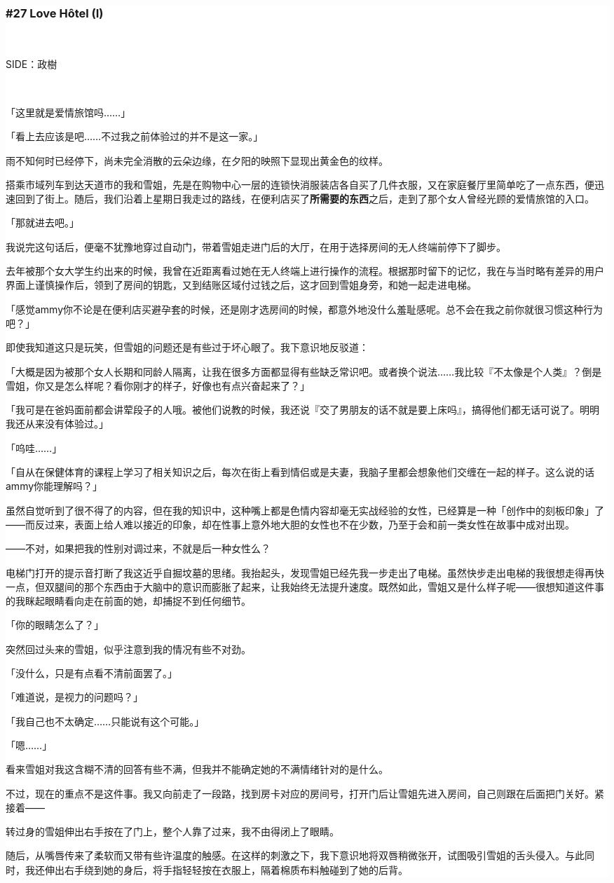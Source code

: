 ### #27 Love Hôtel (I)

&emsp;

SIDE：政樹

&emsp;

「这里就是爱情旅馆吗……」

「看上去应该是吧……不过我之前体验过的并不是这一家。」

雨不知何时已经停下，尚未完全消散的云朵边缘，在夕阳的映照下显现出黄金色的纹样。

搭乘市域列车到达天道市的我和雪姐，先是在购物中心一层的连锁快消服装店各自买了几件衣服，又在家庭餐厅里简单吃了一点东西，便迅速回到了街上。随后，我们沿着上星期日我走过的路线，在便利店买了**所需要的东西**之后，走到了那个女人曾经光顾的爱情旅馆的入口。

「那就进去吧。」

我说完这句话后，便毫不犹豫地穿过自动门，带着雪姐走进门后的大厅，在用于选择房间的无人终端前停下了脚步。

去年被那个女大学生约出来的时候，我曾在近距离看过她在无人终端上进行操作的流程。根据那时留下的记忆，我在与当时略有差异的用户界面上谨慎操作后，领到了房间的钥匙，又到结账区域付过钱之后，这才回到雪姐身旁，和她一起走进电梯。

「感觉ammy你不论是在便利店买避孕套的时候，还是刚才选房间的时候，都意外地没什么羞耻感呢。总不会在我之前你就很习惯这种行为吧？」

即使我知道这只是玩笑，但雪姐的问题还是有些过于坏心眼了。我下意识地反驳道：

「大概是因为被那个女人长期和同龄人隔离，让我在很多方面都显得有些缺乏常识吧。或者换个说法……我比较『不太像是个人类』？倒是雪姐，你又是怎么样呢？看你刚才的样子，好像也有点兴奋起来了？」

「我可是在爸妈面前都会讲荤段子的人哦。被他们说教的时候，我还说『交了男朋友的话不就是要上床吗』，搞得他们都无话可说了。明明我还从来没有体验过。」

「呜哇……」

「自从在保健体育的课程上学习了相关知识之后，每次在街上看到情侣或是夫妻，我脑子里都会想象他们交缠在一起的样子。这么说的话ammy你能理解吗？」

虽然自觉听到了很不得了的内容，但在我的知识中，这种嘴上都是色情内容却毫无实战经验的女性，已经算是一种「创作中的刻板印象」了——而反过来，表面上给人难以接近的印象，却在性事上意外地大胆的女性也不在少数，乃至于会和前一类女性在故事中成对出现。

——不对，如果把我的性别对调过来，不就是后一种女性么？

电梯门打开的提示音打断了我这近乎自掘坟墓的思绪。我抬起头，发现雪姐已经先我一步走出了电梯。虽然快步走出电梯的我很想走得再快一点，但双腿间的那个东西由于大脑中的意识而膨胀了起来，让我始终无法提升速度。既然如此，雪姐又是什么样子呢——很想知道这件事的我眯起眼睛看向走在前面的她，却捕捉不到任何细节。

「你的眼睛怎么了？」

突然回过头来的雪姐，似乎注意到我的情况有些不对劲。

「没什么，只是有点看不清前面罢了。」

「难道说，是视力的问题吗？」

「我自己也不太确定……只能说有这个可能。」

「嗯……」

看来雪姐对我这含糊不清的回答有些不满，但我并不能确定她的不满情绪针对的是什么。

不过，现在的重点不是这件事。我又向前走了一段路，找到房卡对应的房间号，打开门后让雪姐先进入房间，自己则跟在后面把门关好。紧接着——

转过身的雪姐伸出右手按在了门上，整个人靠了过来，我不由得闭上了眼睛。

随后，从嘴唇传来了柔软而又带有些许温度的触感。在这样的刺激之下，我下意识地将双唇稍微张开，试图吸引雪姐的舌头侵入。与此同时，我还伸出右手绕到她的身后，将手指轻轻按在衣服上，隔着棉质布料触碰到了她的后背。
